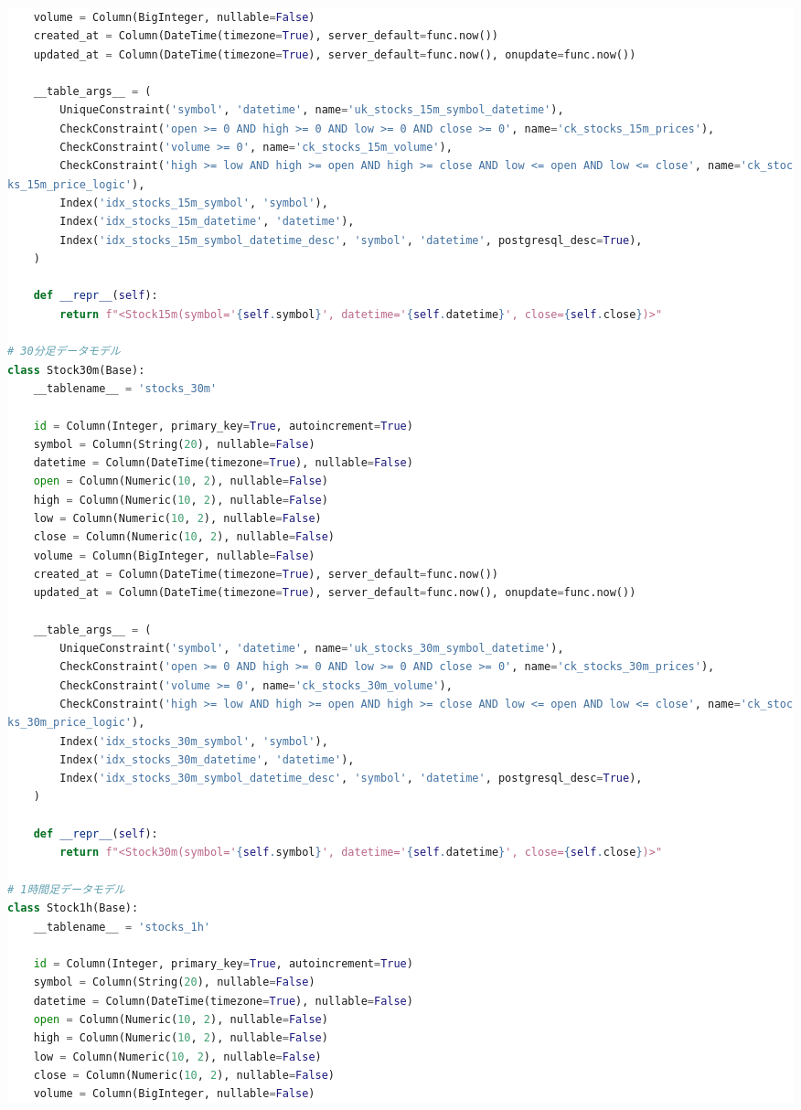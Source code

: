 ```python
    volume = Column(BigInteger, nullable=False)
    created_at = Column(DateTime(timezone=True), server_default=func.now())
    updated_at = Column(DateTime(timezone=True), server_default=func.now(), onupdate=func.now())

    __table_args__ = (
        UniqueConstraint('symbol', 'datetime', name='uk_stocks_15m_symbol_datetime'),
        CheckConstraint('open >= 0 AND high >= 0 AND low >= 0 AND close >= 0', name='ck_stocks_15m_prices'),
        CheckConstraint('volume >= 0', name='ck_stocks_15m_volume'),
        CheckConstraint('high >= low AND high >= open AND high >= close AND low <= open AND low <= close', name='ck_stocks_15m_price_logic'),
        Index('idx_stocks_15m_symbol', 'symbol'),
        Index('idx_stocks_15m_datetime', 'datetime'),
        Index('idx_stocks_15m_symbol_datetime_desc', 'symbol', 'datetime', postgresql_desc=True),
    )

    def __repr__(self):
        return f"<Stock15m(symbol='{self.symbol}', datetime='{self.datetime}', close={self.close})>"

# 30分足データモデル
class Stock30m(Base):
    __tablename__ = 'stocks_30m'

    id = Column(Integer, primary_key=True, autoincrement=True)
    symbol = Column(String(20), nullable=False)
    datetime = Column(DateTime(timezone=True), nullable=False)
    open = Column(Numeric(10, 2), nullable=False)
    high = Column(Numeric(10, 2), nullable=False)
    low = Column(Numeric(10, 2), nullable=False)
    close = Column(Numeric(10, 2), nullable=False)
    volume = Column(BigInteger, nullable=False)
    created_at = Column(DateTime(timezone=True), server_default=func.now())
    updated_at = Column(DateTime(timezone=True), server_default=func.now(), onupdate=func.now())

    __table_args__ = (
        UniqueConstraint('symbol', 'datetime', name='uk_stocks_30m_symbol_datetime'),
        CheckConstraint('open >= 0 AND high >= 0 AND low >= 0 AND close >= 0', name='ck_stocks_30m_prices'),
        CheckConstraint('volume >= 0', name='ck_stocks_30m_volume'),
        CheckConstraint('high >= low AND high >= open AND high >= close AND low <= open AND low <= close', name='ck_stocks_30m_price_logic'),
        Index('idx_stocks_30m_symbol', 'symbol'),
        Index('idx_stocks_30m_datetime', 'datetime'),
        Index('idx_stocks_30m_symbol_datetime_desc', 'symbol', 'datetime', postgresql_desc=True),
    )

    def __repr__(self):
        return f"<Stock30m(symbol='{self.symbol}', datetime='{self.datetime}', close={self.close})>"

# 1時間足データモデル
class Stock1h(Base):
    __tablename__ = 'stocks_1h'

    id = Column(Integer, primary_key=True, autoincrement=True)
    symbol = Column(String(20), nullable=False)
    datetime = Column(DateTime(timezone=True), nullable=False)
    open = Column(Numeric(10, 2), nullable=False)
    high = Column(Numeric(10, 2), nullable=False)
    low = Column(Numeric(10, 2), nullable=False)
    close = Column(Numeric(10, 2), nullable=False)
    volume = Column(BigInteger, nullable=False)
```